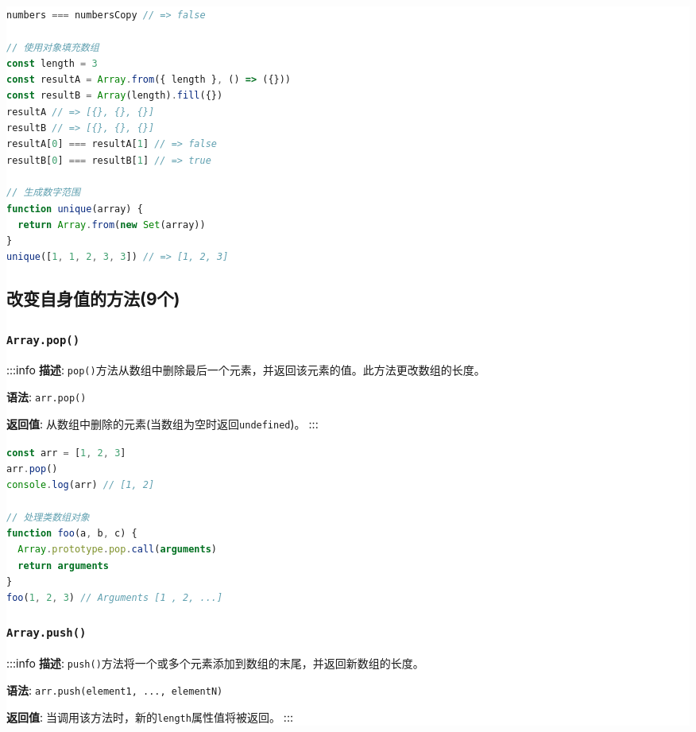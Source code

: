 ```js
numbers === numbersCopy // => false

// 使用对象填充数组
const length = 3 
const resultA = Array.from({ length }, () => ({}))
const resultB = Array(length).fill({})
resultA // => [{}, {}, {}]
resultB // => [{}, {}, {}]
resultA[0] === resultA[1] // => false
resultB[0] === resultB[1] // => true

// 生成数字范围
function unique(array) {
  return Array.from(new Set(array))
}
unique([1, 1, 2, 3, 3]) // => [1, 2, 3]
```
## 改变自身值的方法(9个) 
### `Array.pop()`

:::info
**描述**: `pop()`方法从数组中删除最后一个元素，并返回该元素的值。此方法更改数组的长度。

**语法**: `arr.pop()`

**返回值**: 从数组中删除的元素(当数组为空时返回`undefined`)。
:::


```javascript
const arr = [1, 2, 3]
arr.pop()
console.log(arr) // [1, 2]

// 处理类数组对象
function foo(a, b, c) {
  Array.prototype.pop.call(arguments)
  return arguments
}
foo(1, 2, 3) // Arguments [1 , 2, ...]
```

### `Array.push()`

:::info
**描述**: `push()`方法将一个或多个元素添加到数组的末尾，并返回新数组的长度。

**语法**: `arr.push(element1, ..., elementN)`

**返回值**: 当调用该方法时，新的`length`属性值将被返回。
:::

